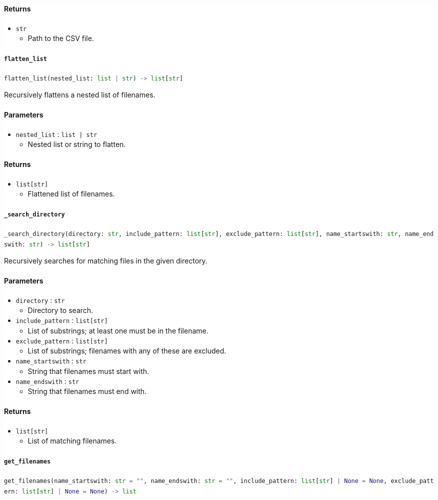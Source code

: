 #### Returns

- `str`
  - Path to the CSV file.

#### `flatten_list`

```python
flatten_list(nested_list: list | str) -> list[str]
```

Recursively flattens a nested list of filenames.

#### Parameters

- `nested_list` : `list | str`
  - Nested list or string to flatten.

#### Returns

- `list[str]`
  - Flattened list of filenames.

#### `_search_directory`

```python
_search_directory(directory: str, include_pattern: list[str], exclude_pattern: list[str], name_startswith: str, name_endswith: str) -> list[str]
```

Recursively searches for matching files in the given directory.

#### Parameters

- `directory` : `str`
  - Directory to search.
- `include_pattern` : `list[str]`
  - List of substrings; at least one must be in the filename.
- `exclude_pattern` : `list[str]`
  - List of substrings; filenames with any of these are excluded.
- `name_startswith` : `str`
  - String that filenames must start with.
- `name_endswith` : `str`
  - String that filenames must end with.

#### Returns

- `list[str]`
  - List of matching filenames.

#### `get_filenames`

```python
get_filenames(name_startswith: str = "", name_endswith: str = "", include_pattern: list[str] | None = None, exclude_pattern: list[str] | None = None) -> list
```
